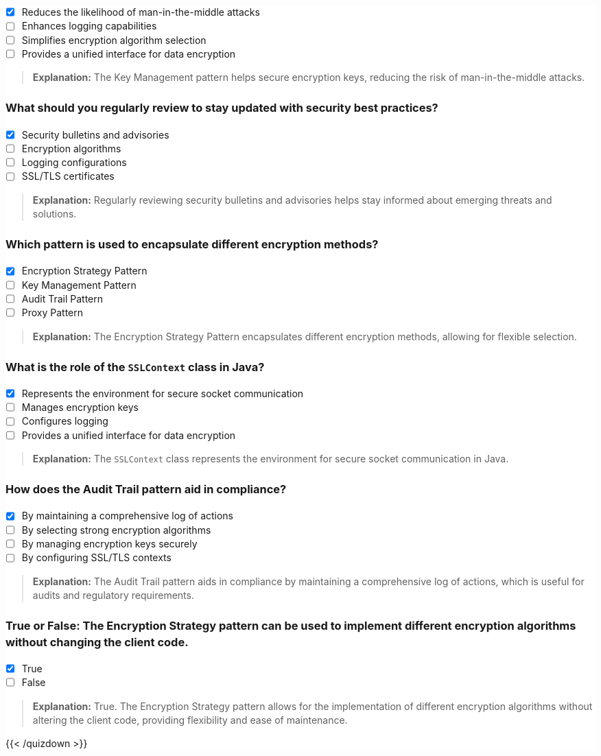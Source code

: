 - [x] Reduces the likelihood of man-in-the-middle attacks
- [ ] Enhances logging capabilities
- [ ] Simplifies encryption algorithm selection
- [ ] Provides a unified interface for data encryption

> **Explanation:** The Key Management pattern helps secure encryption keys, reducing the risk of man-in-the-middle attacks.

### What should you regularly review to stay updated with security best practices?

- [x] Security bulletins and advisories
- [ ] Encryption algorithms
- [ ] Logging configurations
- [ ] SSL/TLS certificates

> **Explanation:** Regularly reviewing security bulletins and advisories helps stay informed about emerging threats and solutions.

### Which pattern is used to encapsulate different encryption methods?

- [x] Encryption Strategy Pattern
- [ ] Key Management Pattern
- [ ] Audit Trail Pattern
- [ ] Proxy Pattern

> **Explanation:** The Encryption Strategy Pattern encapsulates different encryption methods, allowing for flexible selection.

### What is the role of the `SSLContext` class in Java?

- [x] Represents the environment for secure socket communication
- [ ] Manages encryption keys
- [ ] Configures logging
- [ ] Provides a unified interface for data encryption

> **Explanation:** The `SSLContext` class represents the environment for secure socket communication in Java.

### How does the Audit Trail pattern aid in compliance?

- [x] By maintaining a comprehensive log of actions
- [ ] By selecting strong encryption algorithms
- [ ] By managing encryption keys securely
- [ ] By configuring SSL/TLS contexts

> **Explanation:** The Audit Trail pattern aids in compliance by maintaining a comprehensive log of actions, which is useful for audits and regulatory requirements.

### True or False: The Encryption Strategy pattern can be used to implement different encryption algorithms without changing the client code.

- [x] True
- [ ] False

> **Explanation:** True. The Encryption Strategy pattern allows for the implementation of different encryption algorithms without altering the client code, providing flexibility and ease of maintenance.

{{< /quizdown >}}
